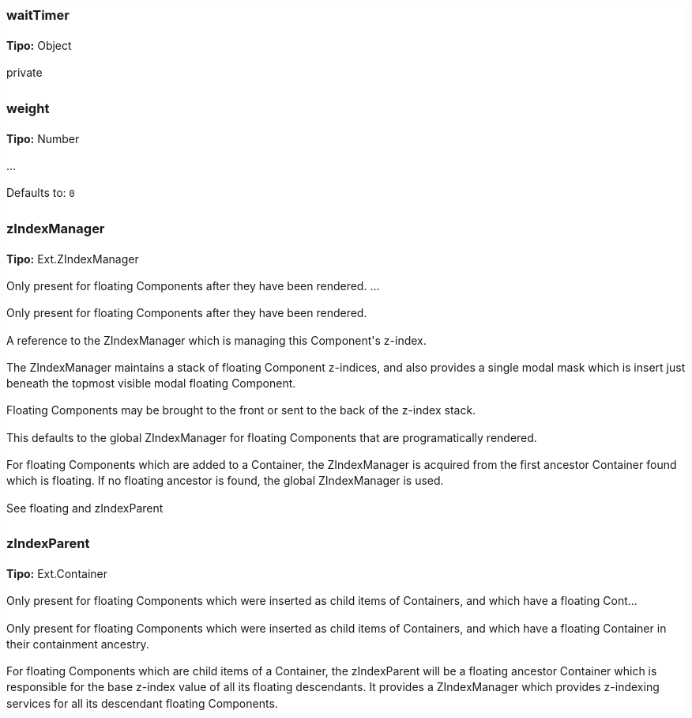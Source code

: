 
### waitTimer

**Tipo:** Object

private


### weight

**Tipo:** Number

...

Defaults to: `0`


### zIndexManager

**Tipo:** Ext.ZIndexManager

Only present for floating Components after they have been rendered. ...

Only present for floating Components after they have been rendered.

A reference to the ZIndexManager which is managing this Component's z-index.

The ZIndexManager maintains a stack of floating Component z-indices, and also provides
a single modal mask which is insert just beneath the topmost visible modal floating Component.

Floating Components may be brought to the front or sent to the back of the
z-index stack.

This defaults to the global ZIndexManager for floating Components that are
programatically rendered.

For floating Components which are added to a Container, the ZIndexManager is acquired from the first
ancestor Container found which is floating. If no floating ancestor is found, the global ZIndexManager is
used.

See floating and zIndexParent


### zIndexParent

**Tipo:** Ext.Container

Only present for floating Components which were inserted as child items of Containers, and which have a floating
Cont...

Only present for floating Components which were inserted as child items of Containers, and which have a floating
Container in their containment ancestry.

For floating Components which are child items of a Container, the zIndexParent will be a floating
ancestor Container which is responsible for the base z-index value of all its floating descendants. It provides
a ZIndexManager which provides z-indexing services for all its descendant floating
Components.

